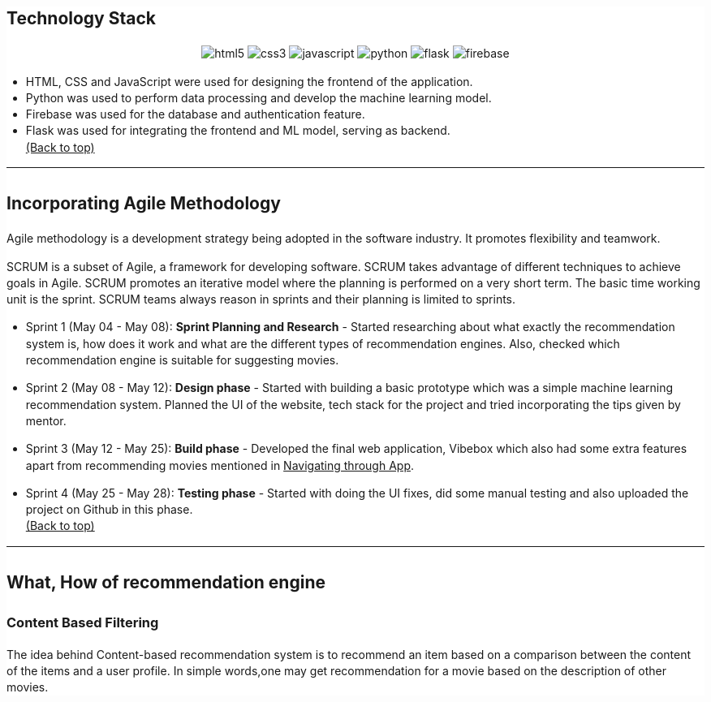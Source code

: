 ## Technology Stack
<div>
      <p align="center">
        <img src="https://raw.githubusercontent.com/devicons/devicon/master/icons/html5/html5-original-wordmark.svg" alt="html5" width="40" height="40"/>
        <img src="https://raw.githubusercontent.com/devicons/devicon/master/icons/css3/css3-original-wordmark.svg" alt="css3" width="40" height="40"/>
        <img src="https://raw.githubusercontent.com/devicons/devicon/master/icons/javascript/javascript-original.svg" alt="javascript" width="40" height="40"/>
        <img src="https://github.com/devicons/devicon/blob/master/icons/python/python-original.svg" alt="python" width="40" height="40"/>
        <img src="https://github.com/devicons/devicon/blob/master/icons/flask/flask-original-wordmark.svg" alt="flask" width="40" height="40"/>
        <img src="https://www.vectorlogo.zone/logos/firebase/firebase-icon.svg" alt="firebase" width="40" height="40"/>
      </p>
</div>

- HTML, CSS and JavaScript were used for designing the frontend of the application.
- Python was used to perform data processing and develop the machine learning model.
- Firebase was used for the database and authentication feature.
- Flask was used for integrating the frontend and ML model, serving as backend.
<br/>[(Back to top)](#table-of-contents)
<hr>

## Incorporating Agile Methodology 
Agile methodology is a development strategy being adopted in the software industry. It promotes flexibility and teamwork.

SCRUM is a subset of Agile, a framework for developing software. SCRUM takes advantage of different techniques to achieve goals in Agile. SCRUM promotes an iterative model where the planning is performed on a very short term. The basic time working unit is the sprint. SCRUM teams always reason in sprints and their planning is limited to sprints.

* Sprint 1 (May 04 - May 08): **Sprint Planning and Research** - Started researching about what exactly the recommendation system is, how does it work and what are the different types of recommendation engines. Also, checked which recommendation engine is suitable for suggesting movies.

* Sprint 2 (May 08 - May 12): **Design phase** - Started with building a basic prototype which was a simple machine learning recommendation system. Planned the UI of the website, tech stack for the project and tried incorporating the tips given by mentor.

* Sprint 3 (May 12 - May 25): **Build phase** - Developed the final web application, Vibebox which also had some extra features apart from recommending movies mentioned in [Navigating through App](#navigating-through-app).

* Sprint 4 (May 25 - May 28): **Testing phase** - Started with doing the UI fixes, did some manual testing and also uploaded the project on Github in this phase.
<br/>[(Back to top)](#table-of-contents)
<hr>

## What, How of recommendation engine
### Content Based Filtering
The idea behind Content-based recommendation system is to recommend an item based on a comparison between the content of the items and a user profile. In simple words,one may get recommendation for a movie based on the description of other movies.
